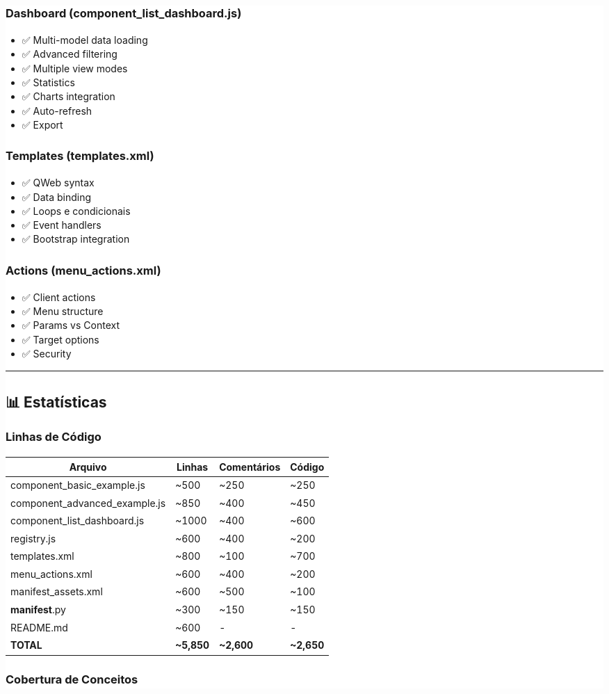 ### Dashboard (component_list_dashboard.js)
- ✅ Multi-model data loading
- ✅ Advanced filtering
- ✅ Multiple view modes
- ✅ Statistics
- ✅ Charts integration
- ✅ Auto-refresh
- ✅ Export

### Templates (templates.xml)
- ✅ QWeb syntax
- ✅ Data binding
- ✅ Loops e condicionais
- ✅ Event handlers
- ✅ Bootstrap integration

### Actions (menu_actions.xml)
- ✅ Client actions
- ✅ Menu structure
- ✅ Params vs Context
- ✅ Target options
- ✅ Security

---

## 📊 Estatísticas

### Linhas de Código

| Arquivo | Linhas | Comentários | Código |
|---------|--------|-------------|--------|
| component_basic_example.js | ~500 | ~250 | ~250 |
| component_advanced_example.js | ~850 | ~400 | ~450 |
| component_list_dashboard.js | ~1000 | ~400 | ~600 |
| registry.js | ~600 | ~400 | ~200 |
| templates.xml | ~800 | ~100 | ~700 |
| menu_actions.xml | ~600 | ~400 | ~200 |
| manifest_assets.xml | ~600 | ~500 | ~100 |
| __manifest__.py | ~300 | ~150 | ~150 |
| README.md | ~600 | - | - |
| **TOTAL** | **~5,850** | **~2,600** | **~2,650** |

### Cobertura de Conceitos
